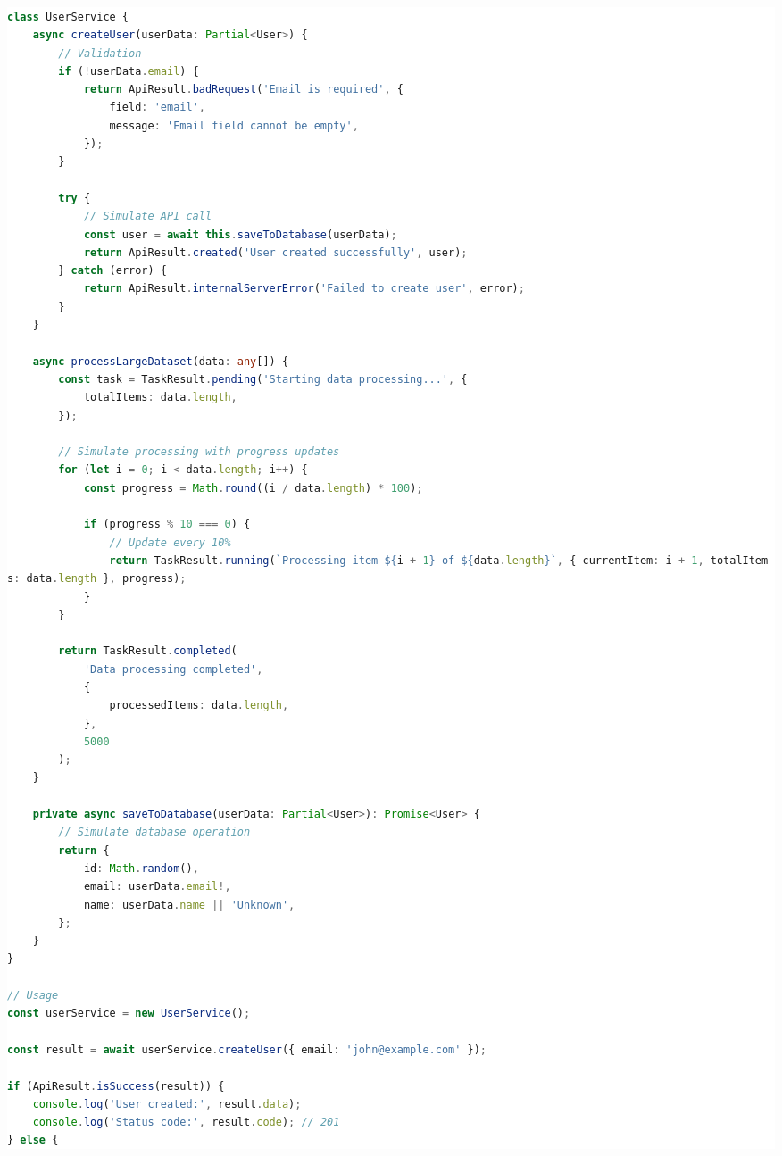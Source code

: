 ```typescript
class UserService {
	async createUser(userData: Partial<User>) {
		// Validation
		if (!userData.email) {
			return ApiResult.badRequest('Email is required', {
				field: 'email',
				message: 'Email field cannot be empty',
			});
		}

		try {
			// Simulate API call
			const user = await this.saveToDatabase(userData);
			return ApiResult.created('User created successfully', user);
		} catch (error) {
			return ApiResult.internalServerError('Failed to create user', error);
		}
	}

	async processLargeDataset(data: any[]) {
		const task = TaskResult.pending('Starting data processing...', {
			totalItems: data.length,
		});

		// Simulate processing with progress updates
		for (let i = 0; i < data.length; i++) {
			const progress = Math.round((i / data.length) * 100);

			if (progress % 10 === 0) {
				// Update every 10%
				return TaskResult.running(`Processing item ${i + 1} of ${data.length}`, { currentItem: i + 1, totalItems: data.length }, progress);
			}
		}

		return TaskResult.completed(
			'Data processing completed',
			{
				processedItems: data.length,
			},
			5000
		);
	}

	private async saveToDatabase(userData: Partial<User>): Promise<User> {
		// Simulate database operation
		return {
			id: Math.random(),
			email: userData.email!,
			name: userData.name || 'Unknown',
		};
	}
}

// Usage
const userService = new UserService();

const result = await userService.createUser({ email: 'john@example.com' });

if (ApiResult.isSuccess(result)) {
	console.log('User created:', result.data);
	console.log('Status code:', result.code); // 201
} else {
```
